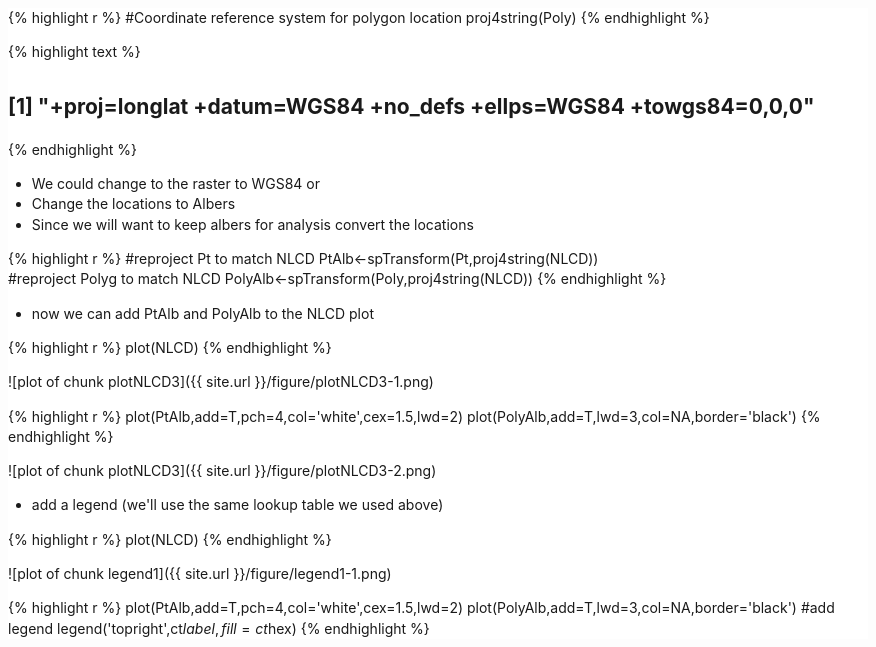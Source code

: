 
{% highlight r %}
#Coordinate reference system for polygon location
    proj4string(Poly)
{% endhighlight %}



{% highlight text %}
## [1] "+proj=longlat +datum=WGS84 +no_defs +ellps=WGS84 +towgs84=0,0,0"
{% endhighlight %}

- We could change to the raster to WGS84 or 
- Change the locations to Albers
- Since we will want to keep albers for analysis convert the locations


{% highlight r %}
  #reproject Pt to match NLCD
      PtAlb<-spTransform(Pt,proj4string(NLCD))  
  #reproject Polyg to match NLCD
      PolyAlb<-spTransform(Poly,proj4string(NLCD)) 
{% endhighlight %}

- now we can add PtAlb and PolyAlb to the NLCD plot


{% highlight r %}
plot(NLCD)
{% endhighlight %}

![plot of chunk plotNLCD3]({{ site.url }}/figure/plotNLCD3-1.png) 

{% highlight r %}
plot(PtAlb,add=T,pch=4,col='white',cex=1.5,lwd=2) 
plot(PolyAlb,add=T,lwd=3,col=NA,border='black')
{% endhighlight %}

![plot of chunk plotNLCD3]({{ site.url }}/figure/plotNLCD3-2.png) 

- add a legend (we'll use the same lookup table we used above) 


{% highlight r %}
    plot(NLCD)
{% endhighlight %}

![plot of chunk legend1]({{ site.url }}/figure/legend1-1.png) 

{% highlight r %}
    plot(PtAlb,add=T,pch=4,col='white',cex=1.5,lwd=2) 
    plot(PolyAlb,add=T,lwd=3,col=NA,border='black')
  #add legend
    legend('topright',ct$label,fill=ct$hex)
{% endhighlight %}
